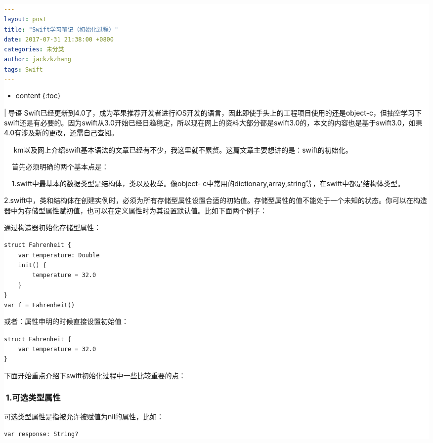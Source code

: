 ```yaml
---
layout: post
title: "Swift学习笔记（初始化过程）"
date: 2017-07-31 21:38:00 +0800
categories: 未分类
author: jackzkzhang
tags: Swift
---
```


* content
{:toc}

| 导语
Swift已经更新到4.0了，成为苹果推荐开发者进行iOS开发的语言，因此即使手头上的工程项目使用的还是object-c，但抽空学习下swift还是有必要的。因为swift从3.0开始已经日趋稳定，所以现在网上的资料大部分都是swift3.0的，本文的内容也是基于swift3.0，如果4.0有涉及新的更改，还需自己查阅。

     km以及网上介绍swift基本语法的文章已经有不少，我这里就不累赘。这篇文章主要想讲的是：swift的初始化。


    首先必须明确的两个基本点是：

    1.swift中最基本的数据类型是结构体，类以及枚举。像object-
c中常用的dictionary,array,string等，在swift中都是结构体类型。

2.swift中，类和结构体在创建实例时，必须为所有存储型属性设置合适的初始值。存储型属性的值不能处于一个未知的状态。你可以在构造器中为存储型属性赋初值，也可以在定义属性时为其设置默认值。比如下面两个例子：

通过构造器初始化存储型属性：

    
    
    struct Fahrenheit {
        var temperature: Double
        init() {
            temperature = 32.0
        }
    }
    var f = Fahrenheit()

或者：属性申明的时候直接设置初始值：

    
    
    struct Fahrenheit {
        var temperature = 32.0
    }



下面开始重点介绍下swift初始化过程中一些比较重要的点：

###  1.可选类型属性

可选类型属性是指被允许被赋值为nil的属性，比如：

    
    
    var response: String?

